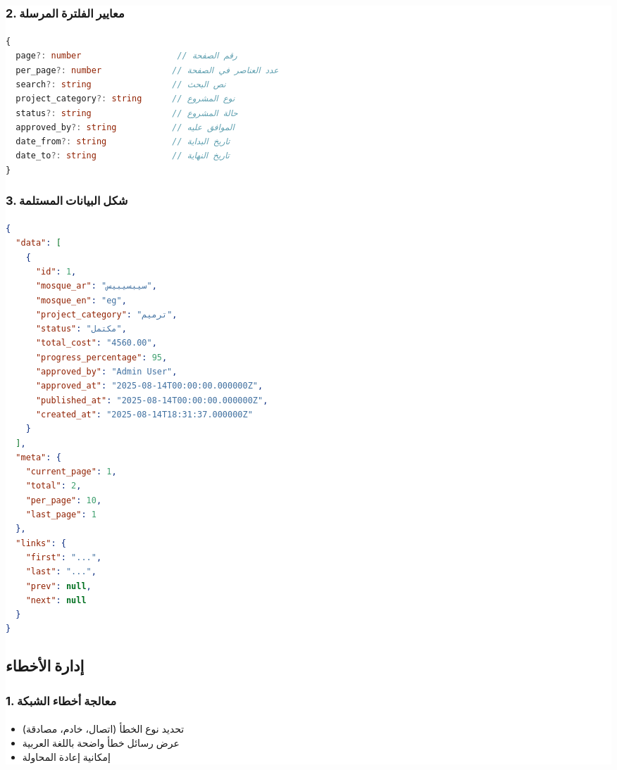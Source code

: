 ### 2. معايير الفلترة المرسلة
```typescript
{
  page?: number                   // رقم الصفحة
  per_page?: number              // عدد العناصر في الصفحة
  search?: string                // نص البحث
  project_category?: string      // نوع المشروع
  status?: string                // حالة المشروع
  approved_by?: string           // الموافق عليه
  date_from?: string             // تاريخ البداية
  date_to?: string               // تاريخ النهاية
}
```

### 3. شكل البيانات المستلمة
```json
{
  "data": [
    {
      "id": 1,
      "mosque_ar": "سيبسيبيس",
      "mosque_en": "eg",
      "project_category": "ترميم",
      "status": "مكتمل",
      "total_cost": "4560.00",
      "progress_percentage": 95,
      "approved_by": "Admin User",
      "approved_at": "2025-08-14T00:00:00.000000Z",
      "published_at": "2025-08-14T00:00:00.000000Z",
      "created_at": "2025-08-14T18:31:37.000000Z"
    }
  ],
  "meta": {
    "current_page": 1,
    "total": 2,
    "per_page": 10,
    "last_page": 1
  },
  "links": {
    "first": "...",
    "last": "...",
    "prev": null,
    "next": null
  }
}
```

## إدارة الأخطاء

### 1. معالجة أخطاء الشبكة
- تحديد نوع الخطأ (اتصال، خادم، مصادقة)
- عرض رسائل خطأ واضحة باللغة العربية
- إمكانية إعادة المحاولة
